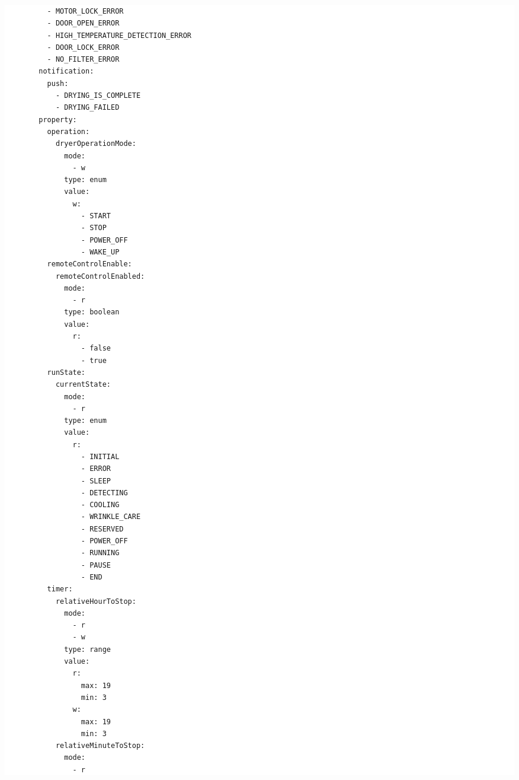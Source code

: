               - MOTOR_LOCK_ERROR
              - DOOR_OPEN_ERROR
              - HIGH_TEMPERATURE_DETECTION_ERROR
              - DOOR_LOCK_ERROR
              - NO_FILTER_ERROR
            notification:
              push:
                - DRYING_IS_COMPLETE
                - DRYING_FAILED
            property:
              operation:
                dryerOperationMode:
                  mode:
                    - w
                  type: enum
                  value:
                    w:
                      - START
                      - STOP
                      - POWER_OFF
                      - WAKE_UP
              remoteControlEnable:
                remoteControlEnabled:
                  mode:
                    - r
                  type: boolean
                  value:
                    r:
                      - false
                      - true
              runState:
                currentState:
                  mode:
                    - r
                  type: enum
                  value:
                    r:
                      - INITIAL
                      - ERROR
                      - SLEEP
                      - DETECTING
                      - COOLING
                      - WRINKLE_CARE
                      - RESERVED
                      - POWER_OFF
                      - RUNNING
                      - PAUSE
                      - END
              timer:
                relativeHourToStop:
                  mode:
                    - r
                    - w
                  type: range
                  value:
                    r:
                      max: 19
                      min: 3
                    w:
                      max: 19
                      min: 3
                relativeMinuteToStop:
                  mode:
                    - r